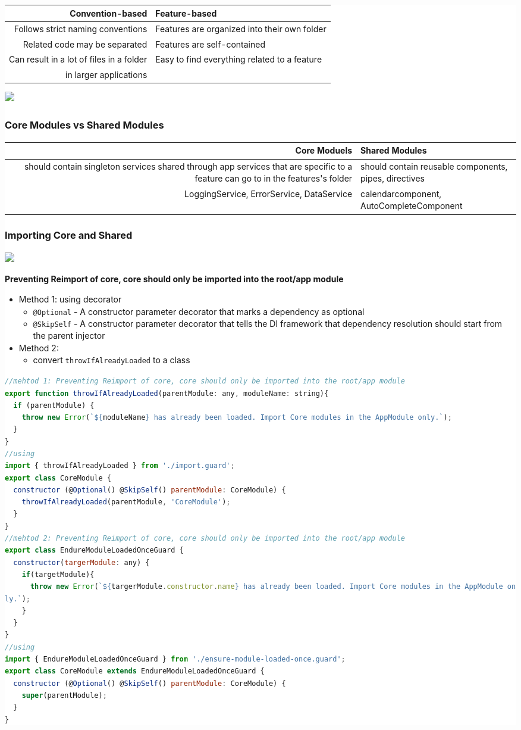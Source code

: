 Convention-based | Feature-based
---:|:---
Follows strict naming conventions | Features are organized into their own folder
Related code may be separated | Features are self-contained
Can result in a lot of files in a folder | Easy to find everything related to a feature
in larger applications |

![](https://i.imgur.com/EOfypyO.png)

### Core Modules vs Shared Modules

Core Moduels | Shared Modules
---:|:---
should contain singleton services shared through app services that are specific to a feature can go to in the features's folder|should contain reusable components, pipes, directives
LoggingService, ErrorService, DataService | calendarcomponent, AutoCompleteComponent

### Importing Core and Shared

![](https://i.imgur.com/yhg96yV.png)

**Preventing Reimport of core, core should only be imported into the root/app module**

- Method 1: using decorator
  - `@Optional` - A constructor parameter decorator that marks a dependency as optional
  - `@SkipSelf` - A constructor parameter decorator that tells the DI framework that dependency resolution should start from the parent injector
- Method 2:
  - convert `throwIfAlreadyLoaded` to a class

```javascript
//mehtod 1: Preventing Reimport of core, core should only be imported into the root/app module
export function throwIfAlreadyLoaded(parentModule: any, moduleName: string){
  if (parentModule) {
    throw new Error(`${moduleName} has already been loaded. Import Core modules in the AppModule only.`);
  }
}
//using
import { throwIfAlreadyLoaded } from './import.guard';
export class CoreModule {
  constructor (@Optional() @SkipSelf() parentModule: CoreModule) {
    throwIfAlreadyLoaded(parentModule, 'CoreModule');
  }
}
//mehtod 2: Preventing Reimport of core, core should only be imported into the root/app module
export class EndureModuleLoadedOnceGuard {
  constructor(targerModule: any) {
    if(targetModule){
      throw new Error(`${targerModule.constructor.name} has already been loaded. Import Core modules in the AppModule only.`);
    }
  }
}
//using
import { EndureModuleLoadedOnceGuard } from './ensure-module-loaded-once.guard';
export class CoreModule extends EndureModuleLoadedOnceGuard {
  constructor (@Optional() @SkipSelf() parentModule: CoreModule) {
    super(parentModule);
  }
}
```
